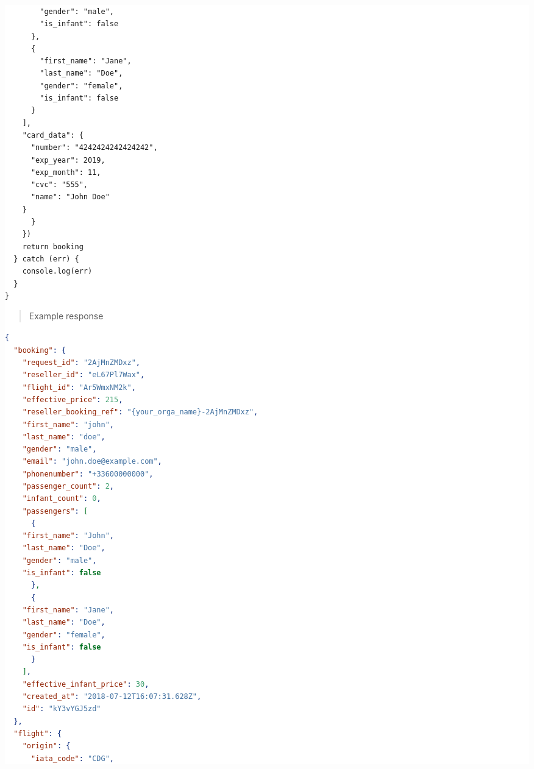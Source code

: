```javascript--nodejs
	    "gender": "male",
	    "is_infant": false
	  },
	  {
	    "first_name": "Jane",
	    "last_name": "Doe",
	    "gender": "female",
	    "is_infant": false
	  }
	],
	"card_data": {
	  "number": "4242424242424242",
	  "exp_year": 2019,
	  "exp_month": 11,
	  "cvc": "555",
	  "name": "John Doe"
	}
      }
    })
    return booking
  } catch (err) {
    console.log(err)
  }
}
```

> Example response

```json
{
  "booking": {
    "request_id": "2AjMnZMDxz",
    "reseller_id": "eL67Pl7Wax",
    "flight_id": "Ar5WmxNM2k",
    "effective_price": 215,
    "reseller_booking_ref": "{your_orga_name}-2AjMnZMDxz",
    "first_name": "john",
    "last_name": "doe",
    "gender": "male",
    "email": "john.doe@example.com",
    "phonenumber": "+33600000000",
    "passenger_count": 2,
    "infant_count": 0,
    "passengers": [
      {
	"first_name": "John",
	"last_name": "Doe",
	"gender": "male",
	"is_infant": false
      },
      {
	"first_name": "Jane",
	"last_name": "Doe",
	"gender": "female",
	"is_infant": false
      }
    ],
    "effective_infant_price": 30,
    "created_at": "2018-07-12T16:07:31.628Z",
    "id": "kY3vYGJ5zd"
  },
  "flight": {
    "origin": {
      "iata_code": "CDG",
```